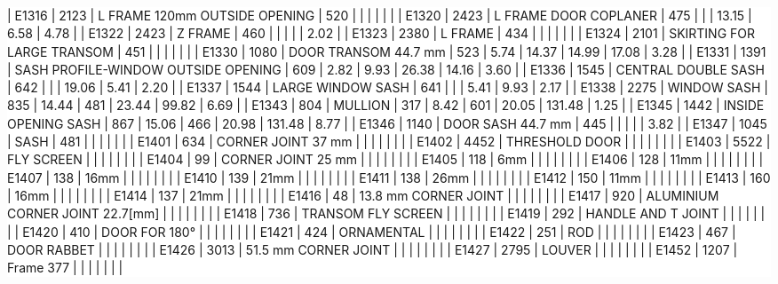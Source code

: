 | E1316   | 2123    | L FRAME 120mm OUTSIDE OPENING       | 520        |         |         |         |         |      |
| E1320   | 2423    | L FRAME DOOR COPLANER               | 475        |         |         | 13.15   | 6.58    | 4.78 |
| E1322   | 2423    | Z FRAME                             | 460        |         |         |         |         | 2.02 |
| E1323   | 2380    | L FRAME                             | 434        |         |         |         |         |      |
| E1324   | 2101    | SKIRTING FOR LARGE TRANSOM          | 451        |         |         |         |         |      |
| E1330   | 1080    | DOOR TRANSOM 44.7 mm                | 523        | 5.74    | 14.37   | 14.99   | 17.08   | 3.28 |
| E1331   | 1391    | SASH PROFILE-WINDOW OUTSIDE OPENING | 609        | 2.82    | 9.93    | 26.38   | 14.16   | 3.60 |
| E1336   | 1545    | CENTRAL DOUBLE SASH                 | 642        |         |         | 19.06   | 5.41    | 2.20 |
| E1337   | 1544    | LARGE WINDOW SASH                   | 641        |         |         | 5.41    | 9.93    | 2.17 |
| E1338   | 2275    | WINDOW SASH                         | 835        | 14.44   | 481     | 23.44   | 99.82   | 6.69 |
| E1343   | 804     | MULLION                             | 317        | 8.42    | 601     | 20.05   | 131.48  | 1.25 |
| E1345   | 1442    | INSIDE OPENING SASH                 | 867        | 15.06   | 466     | 20.98   | 131.48  | 8.77 |
| E1346   | 1140    | DOOR SASH 44.7 mm                   | 445        |         |         |         |         | 3.82 |
| E1347   | 1045    | SASH                                | 481        |         |         |         |         |      |
| E1401   | 634     | CORNER JOINT 37 mm                  |            |         |         |         |         |      |
| E1402   | 4452    | THRESHOLD DOOR                      |            |         |         |         |         |      |
| E1403   | 5522    | FLY SCREEN                          |            |         |         |         |         |      |
| E1404   | 99      | CORNER JOINT 25 mm                  |            |         |         |         |         |      |
| E1405   | 118     | 6mm                                 |            |         |         |         |         |      |
| E1406   | 128     | 11mm                                |            |         |         |         |         |      |
| E1407   | 138     | 16mm                                |            |         |         |         |         |      |
| E1410   | 139     | 21mm                                |            |         |         |         |         |      |
| E1411   | 138     | 26mm                                |            |         |         |         |         |      |
| E1412   | 150     | 11mm                                |            |         |         |         |         |      |
| E1413   | 160     | 16mm                                |            |         |         |         |         |      |
| E1414   | 137     | 21mm                                |            |         |         |         |         |      |
| E1416   | 48      | 13.8 mm CORNER JOINT                |            |         |         |         |         |      |
| E1417   | 920     | ALUMINIUM CORNER JOINT 22.7[mm]     |            |         |         |         |         |      |
| E1418   | 736     | TRANSOM FLY SCREEN                  |            |         |         |         |         |      |
| E1419   | 292     | HANDLE AND T JOINT                  |            |         |         |         |         |      |
| E1420   | 410     | DOOR FOR 180°                       |            |         |         |         |         |      |
| E1421   | 424     | ORNAMENTAL                          |            |         |         |         |         |      |
| E1422   | 251     | ROD                                 |            |         |         |         |         |      |
| E1423   | 467     | DOOR RABBET                         |            |         |         |         |         |      |
| E1426   | 3013    | 51.5 mm CORNER JOINT                |            |         |         |         |         |      |
| E1427   | 2795    | LOUVER                              |            |         |         |         |         |      |
| E1452   | 1207    | Frame 377                           |            |         |         |         |         |      |